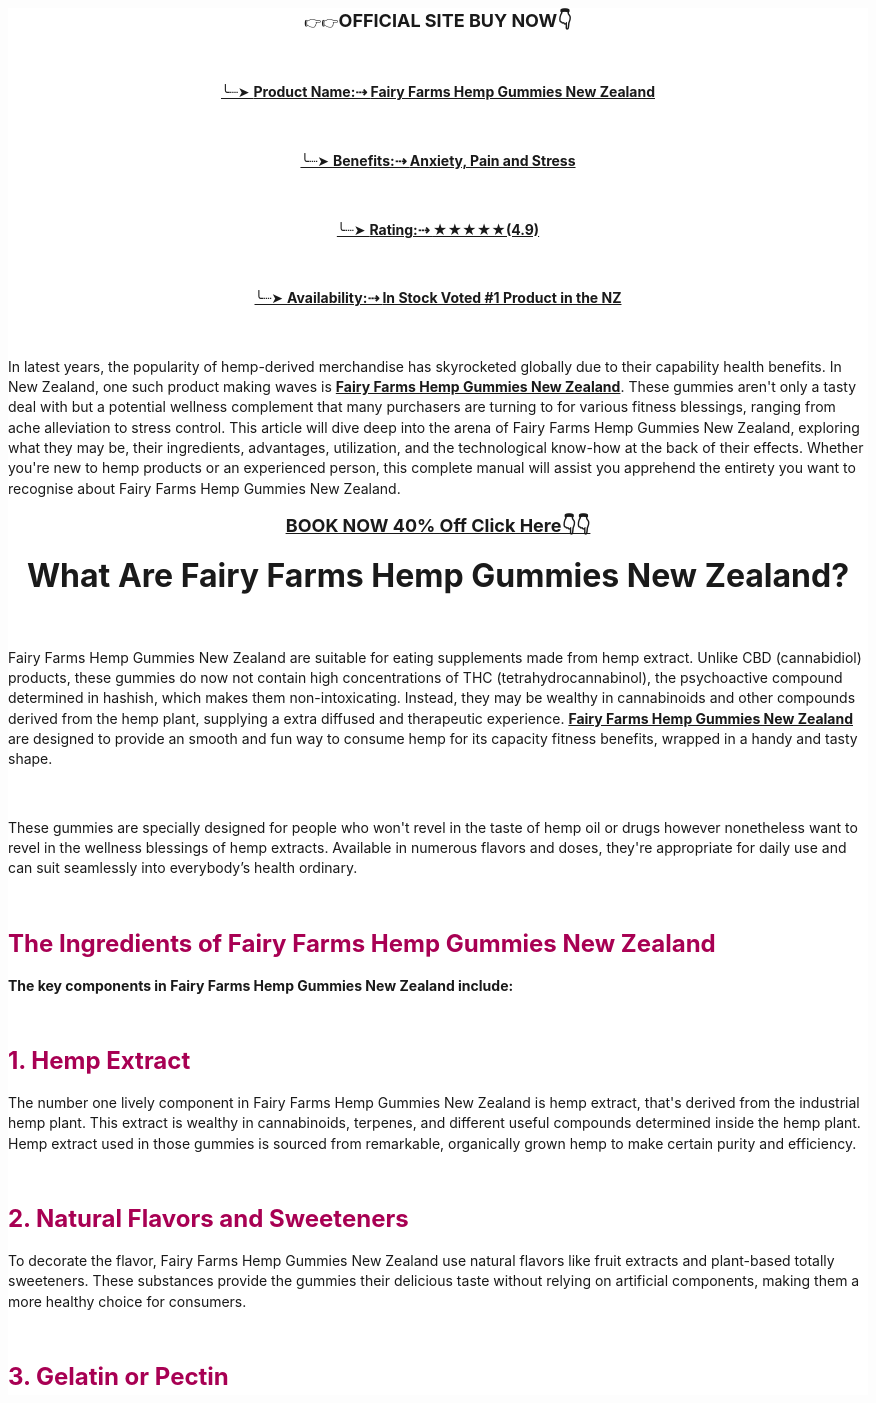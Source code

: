 <p align="center">👉👉<span style="font-size: large;"><strong>OFFICIAL SITE BUY NOW👇</strong></span></p>
<p align="center">&nbsp;</p>
<p align="center"><u>╰┈➤ <strong>Product Name:⇢ </strong></u><a href="https://shopme24x7.com/fairyfarmshempgummiesnz-buy/"><strong>Fairy Farms Hemp Gummies New Zealand</strong></a></p>
<p align="center">&nbsp;</p>
<p align="center"><u>╰┈➤ <strong>Benefits:⇢ </strong></u><a href="https://shopme24x7.com/fairyfarmshempgummiesnz-buy/"><strong>Anxiety, Pain and Stress</strong></a></p>
<p align="center">&nbsp;</p>
<p align="center"><u>╰┈➤ <strong>Rating:⇢ </strong></u><a href="https://shopme24x7.com/fairyfarmshempgummiesnz-buy/"><strong>★★★★★(4.9)</strong></a></p>
<p align="center">&nbsp;</p>
<p align="center"><u>╰┈➤ <strong>Availability:⇢ </strong></u><a href="https://shopme24x7.com/fairyfarmshempgummiesnz-buy/"><strong>In Stock Voted #1 Product in the NZ</strong></a></p>
<p>&nbsp;</p>
<p>In latest years, the popularity of hemp-derived merchandise has skyrocketed globally due to their capability health benefits. In New Zealand, one such product making waves is <a href="https://shopme24x7.com/fairyfarmshempgummiesnz-buy/"><strong>Fairy Farms Hemp Gummies New Zealand</strong></a>. These gummies aren't only a tasty deal with but a potential wellness complement that many purchasers are turning to for various fitness blessings, ranging from ache alleviation to stress control. This article will dive deep into the arena of Fairy Farms Hemp Gummies New Zealand, exploring what they may be, their ingredients, advantages, utilization, and the technological know-how at the back of their effects. Whether you're new to hemp products or an experienced person, this complete manual will assist you apprehend the entirety you want to recognise about Fairy Farms Hemp Gummies New Zealand.</p>
<p align="center"><a href="https://shopme24x7.com/fairyfarmshempgummiesnz-buy/"><span style="font-size: large;"><u><strong>BOOK NOW 40% Off Click Here👇👇</strong></u></span></a></p>
<p align="center"><span style="font-size: xx-large;"><strong>What Are Fairy Farms Hemp Gummies New Zealand?</strong></span></p>
<p>&nbsp;</p>
<p>Fairy Farms Hemp Gummies New Zealand are suitable for eating supplements made from hemp extract. Unlike CBD (cannabidiol) products, these gummies do now not contain high concentrations of THC (tetrahydrocannabinol), the psychoactive compound determined in hashish, which makes them non-intoxicating. Instead, they may be wealthy in cannabinoids and other compounds derived from the hemp plant, supplying a extra diffused and therapeutic experience. <a href="https://www.facebook.com/FairyFarmsHempCBDGummiesNewZealand/"><strong>Fairy Farms Hemp Gummies New Zealand</strong></a> are designed to provide an smooth and fun way to consume hemp for its capacity fitness benefits, wrapped in a handy and tasty shape.</p>
<p>&nbsp;</p>
<p>These gummies are specially designed for people who won't revel in the taste of hemp oil or drugs however nonetheless want to revel in the wellness blessings of hemp extracts. Available in numerous flavors and doses, they're appropriate for daily use and can suit seamlessly into everybody&rsquo;s health ordinary.</p>
<p>&nbsp;</p>
<p><span style="color: #a80053;"><span style="font-size: x-large;"><strong>The Ingredients of Fairy Farms Hemp Gummies New Zealand</strong></span></span></p>
<p><strong>The key components in Fairy Farms Hemp Gummies New Zealand include:</strong></p>
<p>&nbsp;</p>
<p><span style="color: #a80053;"><span style="font-size: x-large;"><strong>1. Hemp Extract</strong></span></span></p>
<p>The number one lively component in Fairy Farms Hemp Gummies New Zealand is hemp extract, that's derived from the industrial hemp plant. This extract is wealthy in cannabinoids, terpenes, and different useful compounds determined inside the hemp plant. Hemp extract used in those gummies is sourced from remarkable, organically grown hemp to make certain purity and efficiency.</p>
<p>&nbsp;</p>
<p><span style="color: #a80053;"><span style="font-size: x-large;"><strong>2. Natural Flavors and Sweeteners</strong></span></span></p>
<p>To decorate the flavor, Fairy Farms Hemp Gummies New Zealand use natural flavors like fruit extracts and plant-based totally sweeteners. These substances provide the gummies their delicious taste without relying on artificial components, making them a more healthy choice for consumers.</p>
<p>&nbsp;</p>
<p><span style="color: #a80053;"><span style="font-size: x-large;"><strong>3. Gelatin or Pectin</strong></span></span></p>